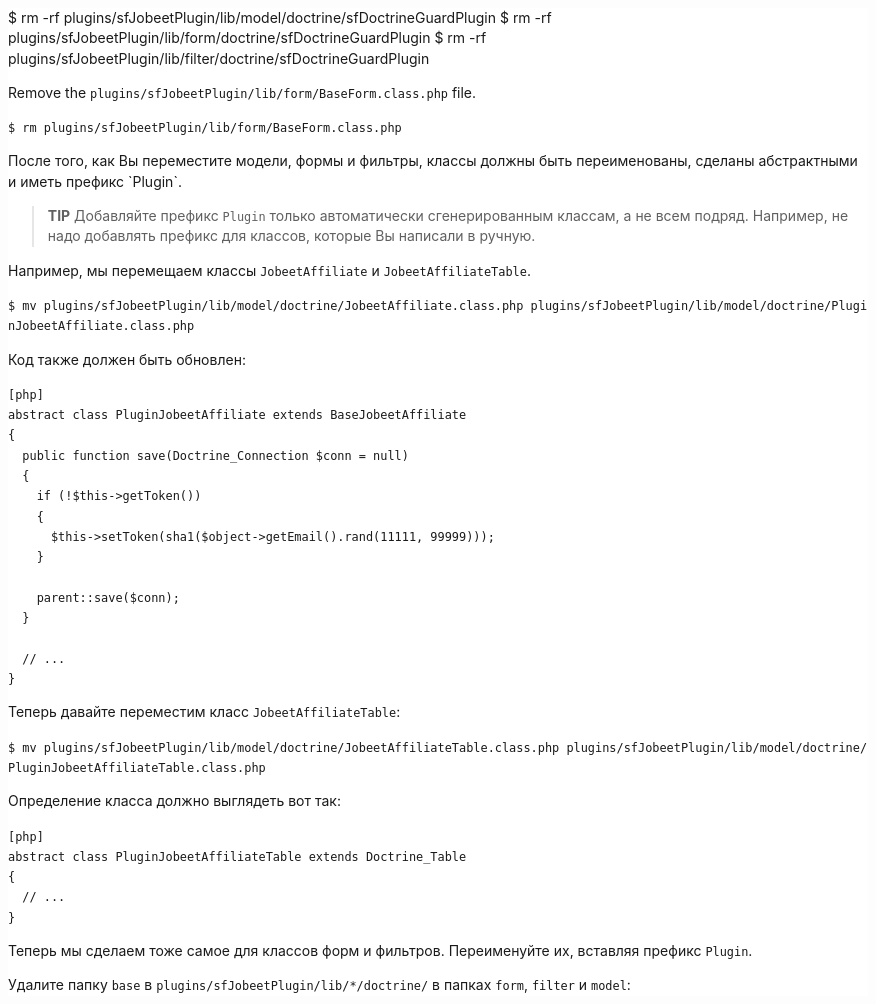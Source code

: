 <doctrine>
    $ rm -rf plugins/sfJobeetPlugin/lib/model/doctrine/sfDoctrineGuardPlugin
    $ rm -rf plugins/sfJobeetPlugin/lib/form/doctrine/sfDoctrineGuardPlugin
    $ rm -rf plugins/sfJobeetPlugin/lib/filter/doctrine/sfDoctrineGuardPlugin
</doctrine>

Remove the `plugins/sfJobeetPlugin/lib/form/BaseForm.class.php` file.

    $ rm plugins/sfJobeetPlugin/lib/form/BaseForm.class.php

<doctrine>
После того, как Вы переместите модели, формы и фильтры, классы должны быть переименованы, сделаны
абстрактными и иметь префикс `Plugin`.

>**TIP**
>Добавляйте префикс `Plugin` только автоматически сгенерированным классам, а не всем подряд. 
>Например, не надо добавлять префикс для классов, которые Вы написали в ручную.

Например, мы перемещаем классы `JobeetAffiliate` и `JobeetAffiliateTable`.

    $ mv plugins/sfJobeetPlugin/lib/model/doctrine/JobeetAffiliate.class.php plugins/sfJobeetPlugin/lib/model/doctrine/PluginJobeetAffiliate.class.php

Код также должен быть обновлен:

    [php]
    abstract class PluginJobeetAffiliate extends BaseJobeetAffiliate
    {
      public function save(Doctrine_Connection $conn = null)
      {
        if (!$this->getToken())
        {
          $this->setToken(sha1($object->getEmail().rand(11111, 99999)));
        }
        
        parent::save($conn);
      }

      // ...
    }

Теперь давайте переместим класс `JobeetAffiliateTable`:

    $ mv plugins/sfJobeetPlugin/lib/model/doctrine/JobeetAffiliateTable.class.php plugins/sfJobeetPlugin/lib/model/doctrine/PluginJobeetAffiliateTable.class.php

Определение класса должно выглядеть вот так:

    [php]
    abstract class PluginJobeetAffiliateTable extends Doctrine_Table
    {
      // ...
    }

Теперь мы сделаем тоже самое для классов форм и фильтров. Переименуйте их, вставляя
префикс `Plugin`.

Удалите папку `base` в `plugins/sfJobeetPlugin/lib/*/doctrine/` в папках `form`, `filter` и `model`:
